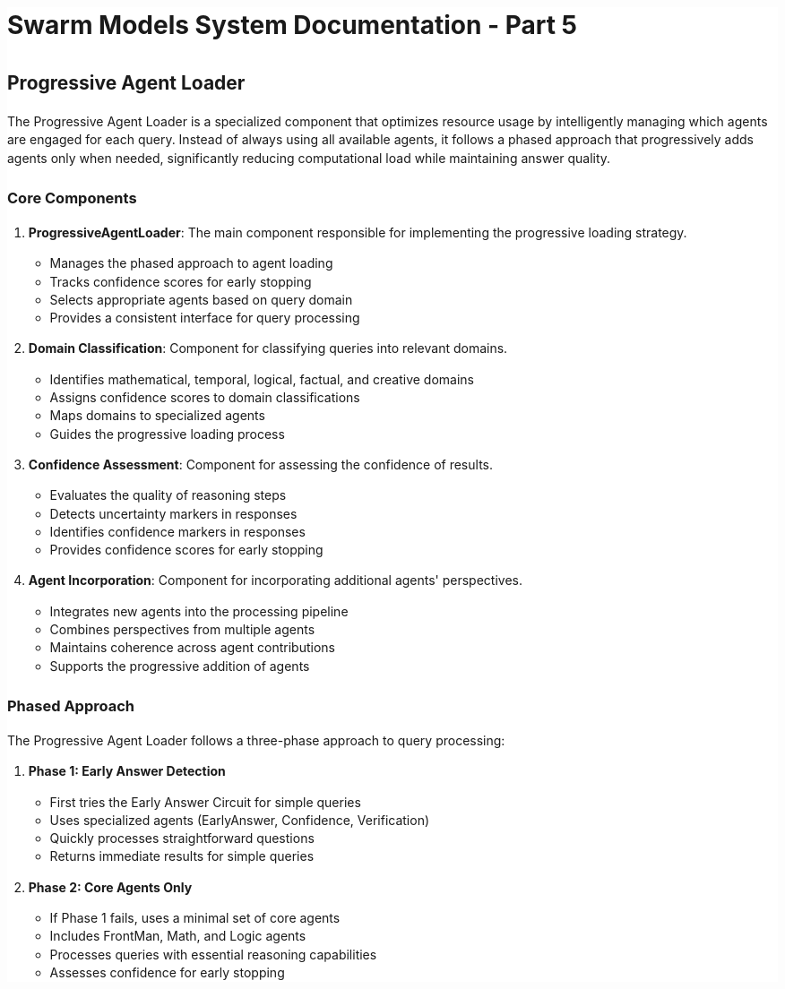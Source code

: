# Swarm Models System Documentation - Part 5

## Progressive Agent Loader

The Progressive Agent Loader is a specialized component that optimizes resource usage by intelligently managing which agents are engaged for each query. Instead of always using all available agents, it follows a phased approach that progressively adds agents only when needed, significantly reducing computational load while maintaining answer quality.

### Core Components

1. **ProgressiveAgentLoader**: The main component responsible for implementing the progressive loading strategy.
   - Manages the phased approach to agent loading
   - Tracks confidence scores for early stopping
   - Selects appropriate agents based on query domain
   - Provides a consistent interface for query processing

2. **Domain Classification**: Component for classifying queries into relevant domains.
   - Identifies mathematical, temporal, logical, factual, and creative domains
   - Assigns confidence scores to domain classifications
   - Maps domains to specialized agents
   - Guides the progressive loading process

3. **Confidence Assessment**: Component for assessing the confidence of results.
   - Evaluates the quality of reasoning steps
   - Detects uncertainty markers in responses
   - Identifies confidence markers in responses
   - Provides confidence scores for early stopping

4. **Agent Incorporation**: Component for incorporating additional agents' perspectives.
   - Integrates new agents into the processing pipeline
   - Combines perspectives from multiple agents
   - Maintains coherence across agent contributions
   - Supports the progressive addition of agents

### Phased Approach

The Progressive Agent Loader follows a three-phase approach to query processing:

1. **Phase 1: Early Answer Detection**
   - First tries the Early Answer Circuit for simple queries
   - Uses specialized agents (EarlyAnswer, Confidence, Verification)
   - Quickly processes straightforward questions
   - Returns immediate results for simple queries

2. **Phase 2: Core Agents Only**
   - If Phase 1 fails, uses a minimal set of core agents
   - Includes FrontMan, Math, and Logic agents
   - Processes queries with essential reasoning capabilities
   - Assesses confidence for early stopping
